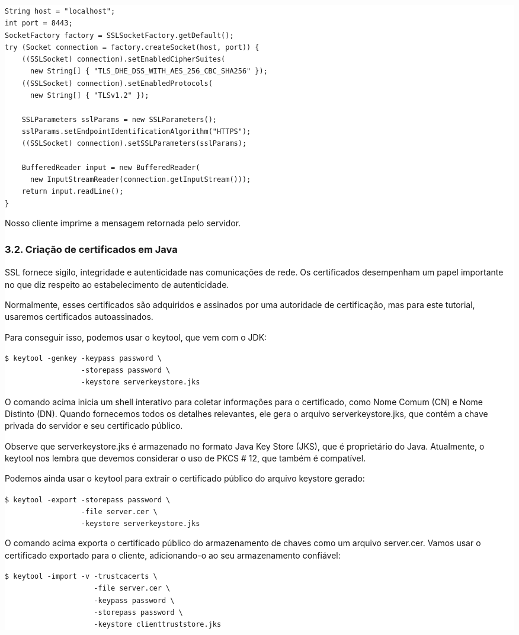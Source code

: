 ```
String host = "localhost";
int port = 8443;
SocketFactory factory = SSLSocketFactory.getDefault();
try (Socket connection = factory.createSocket(host, port)) {
    ((SSLSocket) connection).setEnabledCipherSuites(
      new String[] { "TLS_DHE_DSS_WITH_AES_256_CBC_SHA256" });
    ((SSLSocket) connection).setEnabledProtocols(
      new String[] { "TLSv1.2" });
    
    SSLParameters sslParams = new SSLParameters();
    sslParams.setEndpointIdentificationAlgorithm("HTTPS");
    ((SSLSocket) connection).setSSLParameters(sslParams);
    
    BufferedReader input = new BufferedReader(
      new InputStreamReader(connection.getInputStream()));
    return input.readLine();
}
```

Nosso cliente imprime a mensagem retornada pelo servidor.

### 3.2. Criação de certificados em Java
SSL fornece sigilo, integridade e autenticidade nas comunicações de rede. Os certificados desempenham um papel importante no que diz respeito ao estabelecimento de autenticidade.

Normalmente, esses certificados são adquiridos e assinados por uma autoridade de certificação, mas para este tutorial, usaremos certificados autoassinados.

Para conseguir isso, podemos usar o keytool, que vem com o JDK:

```
$ keytool -genkey -keypass password \
                  -storepass password \
                  -keystore serverkeystore.jks
```

O comando acima inicia um shell interativo para coletar informações para o certificado, como Nome Comum (CN) e Nome Distinto (DN). Quando fornecemos todos os detalhes relevantes, ele gera o arquivo serverkeystore.jks, que contém a chave privada do servidor e seu certificado público.

Observe que serverkeystore.jks é armazenado no formato Java Key Store (JKS), que é proprietário do Java. Atualmente, o keytool nos lembra que devemos considerar o uso de PKCS # 12, que também é compatível.

Podemos ainda usar o keytool para extrair o certificado público do arquivo keystore gerado:

```
$ keytool -export -storepass password \
                  -file server.cer \
                  -keystore serverkeystore.jks
```

O comando acima exporta o certificado público do armazenamento de chaves como um arquivo server.cer. Vamos usar o certificado exportado para o cliente, adicionando-o ao seu armazenamento confiável:

```
$ keytool -import -v -trustcacerts \
                     -file server.cer \
                     -keypass password \
                     -storepass password \
                     -keystore clienttruststore.jks
```
